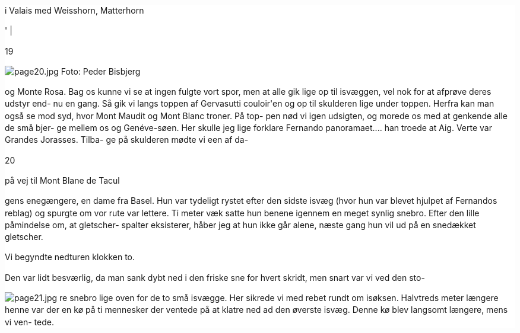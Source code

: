 i Valais med Weisshorn, Matterhorn

' |

19




![page20.jpg](/1983/DB-1983-1/page20.jpg)
Foto: Peder Bisbjerg

og Monte Rosa. Bag os kunne vi se
at ingen fulgte vort spor, men at
alle gik lige op til isvæggen, vel
nok for at afprøve deres udstyr end-
nu en gang. Så gik vi langs toppen
af Gervasutti couloir'en og op til
skulderen lige under toppen. Herfra
kan man også se mod syd, hvor Mont
Maudit og Mont Blanc troner. På top-
pen nød vi igen udsigten, og morede
os med at genkende alle de små bjer-
ge mellem os og Genéve-søen. Her
skulle jeg lige forklare Fernando
panoramaet.... han troede at Aig.
Verte var Grandes Jorasses. Tilba-
ge på skulderen mødte vi een af da-

20

på vej til Mont Blane de Tacul

gens enegængere, en dame fra Basel.
Hun var tydeligt rystet efter den
sidste isvæg (hvor hun var blevet
hjulpet af Fernandos reblag) og
spurgte om vor rute var lettere. Ti
meter væk satte hun benene igennem
en meget synlig snebro. Efter den
lille påmindelse om, at gletscher-
spalter eksisterer, håber jeg at
hun ikke går alene, næste gang hun
vil ud på en snedækket gletscher.

Vi begyndte nedturen klokken to.

Den var lidt besværlig, da man sank
dybt ned i den friske sne for hvert
skridt, men snart var vi ved den sto-




![page21.jpg](/1983/DB-1983-1/page21.jpg)
re snebro lige oven for de to små
isvægge. Her sikrede vi med rebet
rundt om isøksen. Halvtreds meter
længere henne var der en kø på ti
mennesker der ventede på at klatre
ned ad den øverste isvæg. Denne kø
blev langsomt længere, mens vi ven-
tede.

